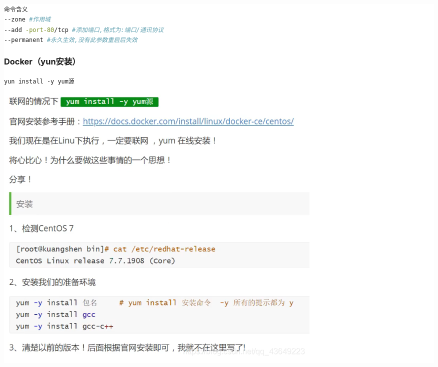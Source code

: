    ~~~bash
   命令含义
   --zone #作用域
   --add -port-80/tcp #添加端口,格式为:端口/通讯协议
   --permanent #永久生效,没有此参数重启后失效
   ~~~

### Docker（yun安装）

`yun install -y yum源`

![2020101422412822](Linux课程笔记.assets/2020101422412822.png)



